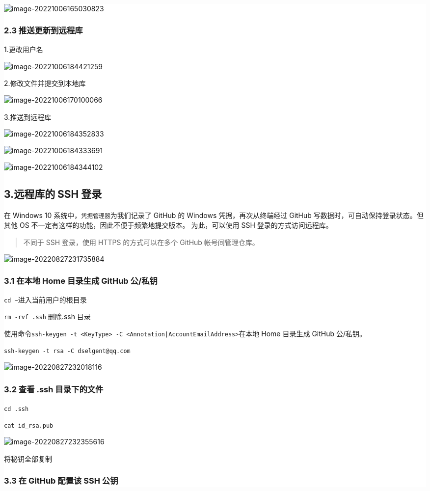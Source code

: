 ![image-20221006165030823](https://i0.hdslb.com/bfs/album/20ce4dbc52e106cacf6c718a37cf7e3276349e57.png)

### 2.3 推送更新到远程库

1.更改用户名

![image-20221006184421259](https://i0.hdslb.com/bfs/album/862b3ffad28ebcc8165429d329755c631d65d921.png)

2.修改文件并提交到本地库

![image-20221006170100066](https://i0.hdslb.com/bfs/album/2bf77de9ff6cad26fca0e4a7201823d9d5375629.png)

3.推送到远程库

![image-20221006184352833](https://i0.hdslb.com/bfs/album/af73530bbd73a051ef3385723d9097b22d0f58a2.png)

![image-20221006184333691](https://i0.hdslb.com/bfs/album/b3669e7d7b83667542ab915c56af73ec7b498259.png)

![image-20221006184344102](https://i0.hdslb.com/bfs/album/c26190ec9b82452be5a8183591a00cd667fb72e7.png)

## 3.远程库的 SSH 登录

在 Windows 10 系统中，`凭据管理器`为我们记录了 GitHub 的 Windows 凭据，再次从终端经过 GitHub 写数据时，可自动保持登录状态。但其他 OS 不一定有这样的功能，因此不便于频繁地提交版本。
为此，可以使用 SSH 登录的方式访问远程库。

> 不同于 SSH 登录，使用 HTTPS 的方式可以在多个 GitHub 帐号间管理仓库。

![image-20220827231735884](https://i0.hdslb.com/bfs/album/0750d34afa912952dffe12e622d3246d79e29190.png)

### 3.1   在本地 Home 目录生成 GitHub 公/私钥

`cd ~`进入当前用户的根目录

`rm -rvf .ssh` 删除.ssh 目录

使用命令`ssh-keygen -t <KeyType> -C <Annotation|AccountEmailAddress>`在本地 Home 目录生成 GitHub 公/私钥。

`ssh-keygen -t rsa -C dselgent@qq.com`

![image-20220827232018116](https://i0.hdslb.com/bfs/album/e3df81a1b0d5107c9ff362d889fddc622a9eec79.png)

### 3.2   查看 .ssh 目录下的文件

 `cd .ssh`

`cat id_rsa.pub`

![image-20220827232355616](https://i0.hdslb.com/bfs/album/4a3cfe46bde89a158e7cbb3e69a94ad524d649f9.png)

将秘钥全部复制

### 3.3  在 GitHub 配置该 SSH 公钥

